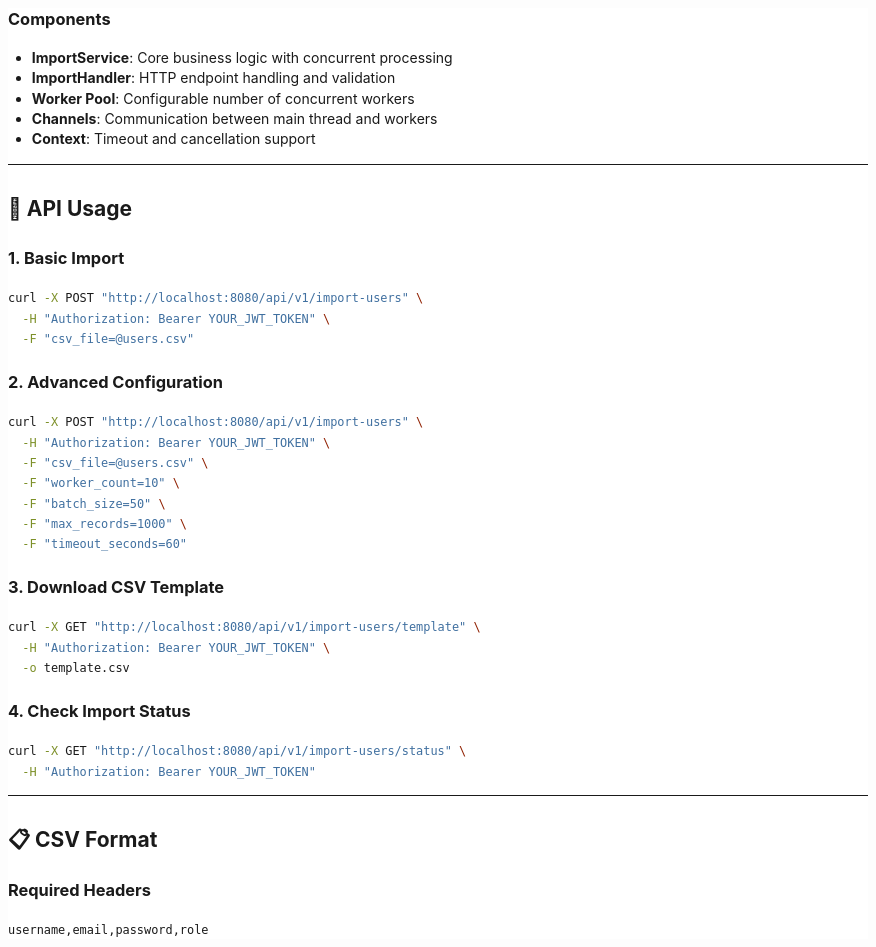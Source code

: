 ### **Components**
- **ImportService**: Core business logic with concurrent processing
- **ImportHandler**: HTTP endpoint handling and validation
- **Worker Pool**: Configurable number of concurrent workers
- **Channels**: Communication between main thread and workers
- **Context**: Timeout and cancellation support

---

## 🔧 **API Usage**

### **1. Basic Import**
```bash
curl -X POST "http://localhost:8080/api/v1/import-users" \
  -H "Authorization: Bearer YOUR_JWT_TOKEN" \
  -F "csv_file=@users.csv"
```

### **2. Advanced Configuration**
```bash
curl -X POST "http://localhost:8080/api/v1/import-users" \
  -H "Authorization: Bearer YOUR_JWT_TOKEN" \
  -F "csv_file=@users.csv" \
  -F "worker_count=10" \
  -F "batch_size=50" \
  -F "max_records=1000" \
  -F "timeout_seconds=60"
```

### **3. Download CSV Template**
```bash
curl -X GET "http://localhost:8080/api/v1/import-users/template" \
  -H "Authorization: Bearer YOUR_JWT_TOKEN" \
  -o template.csv
```

### **4. Check Import Status**
```bash
curl -X GET "http://localhost:8080/api/v1/import-users/status" \
  -H "Authorization: Bearer YOUR_JWT_TOKEN"
```

---

## 📋 **CSV Format**

### **Required Headers**
```csv
username,email,password,role
```
